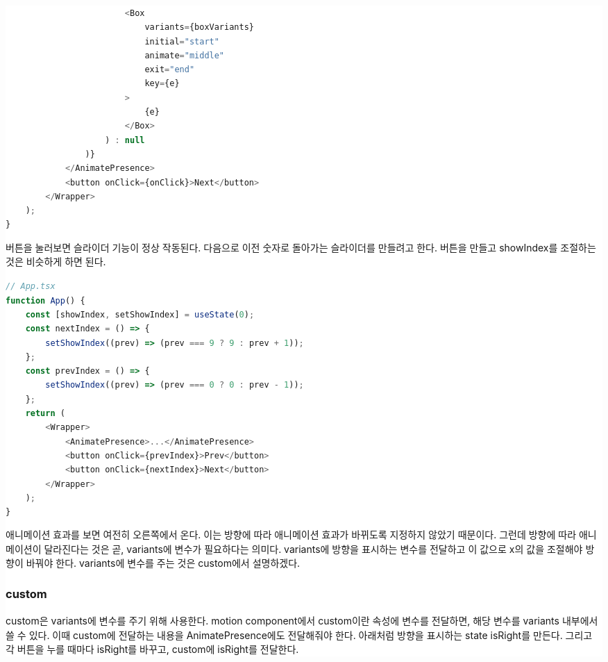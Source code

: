 ```javascript
						<Box
							variants={boxVariants}
							initial="start"
							animate="middle"
							exit="end"
							key={e}
						>
							{e}
						</Box>
					) : null
				)}
			</AnimatePresence>
			<button onClick={onClick}>Next</button>
		</Wrapper>
	);
}
```

버튼을 눌러보면 슬라이더 기능이 정상 작동된다.
다음으로 이전 숫자로 돌아가는 슬라이더를 만들려고 한다.
버튼을 만들고 showIndex를 조절하는 것은 비슷하게 하면 된다.

```javascript
// App.tsx
function App() {
	const [showIndex, setShowIndex] = useState(0);
	const nextIndex = () => {
		setShowIndex((prev) => (prev === 9 ? 9 : prev + 1));
	};
	const prevIndex = () => {
		setShowIndex((prev) => (prev === 0 ? 0 : prev - 1));
	};
	return (
		<Wrapper>
			<AnimatePresence>...</AnimatePresence>
			<button onClick={prevIndex}>Prev</button>
			<button onClick={nextIndex}>Next</button>
		</Wrapper>
	);
}
```

애니메이션 효과를 보면 여전히 오른쪽에서 온다.
이는 방향에 따라 애니메이션 효과가 바뀌도록 지정하지 않았기 때문이다.
그런데 방향에 따라 애니메이션이 달라진다는 것은 곧, variants에 변수가 필요하다는 의미다.
variants에 방향을 표시하는 변수를 전달하고 이 값으로 x의 값을 조절해야 방향이 바꿔야 한다.
variants에 변수를 주는 것은 custom에서 설명하겠다.

### custom

custom은 variants에 변수를 주기 위해 사용한다.
motion component에서 custom이란 속성에 변수를 전달하면, 해당 변수를 variants 내부에서 쓸 수 있다.
이때 custom에 전달하는 내용을 AnimatePresence에도 전달해줘야 한다.
아래처럼 방향을 표시하는 state isRight를 만든다.
그리고 각 버튼을 누를 때마다 isRight를 바꾸고, custom에 isRight를 전달한다.
